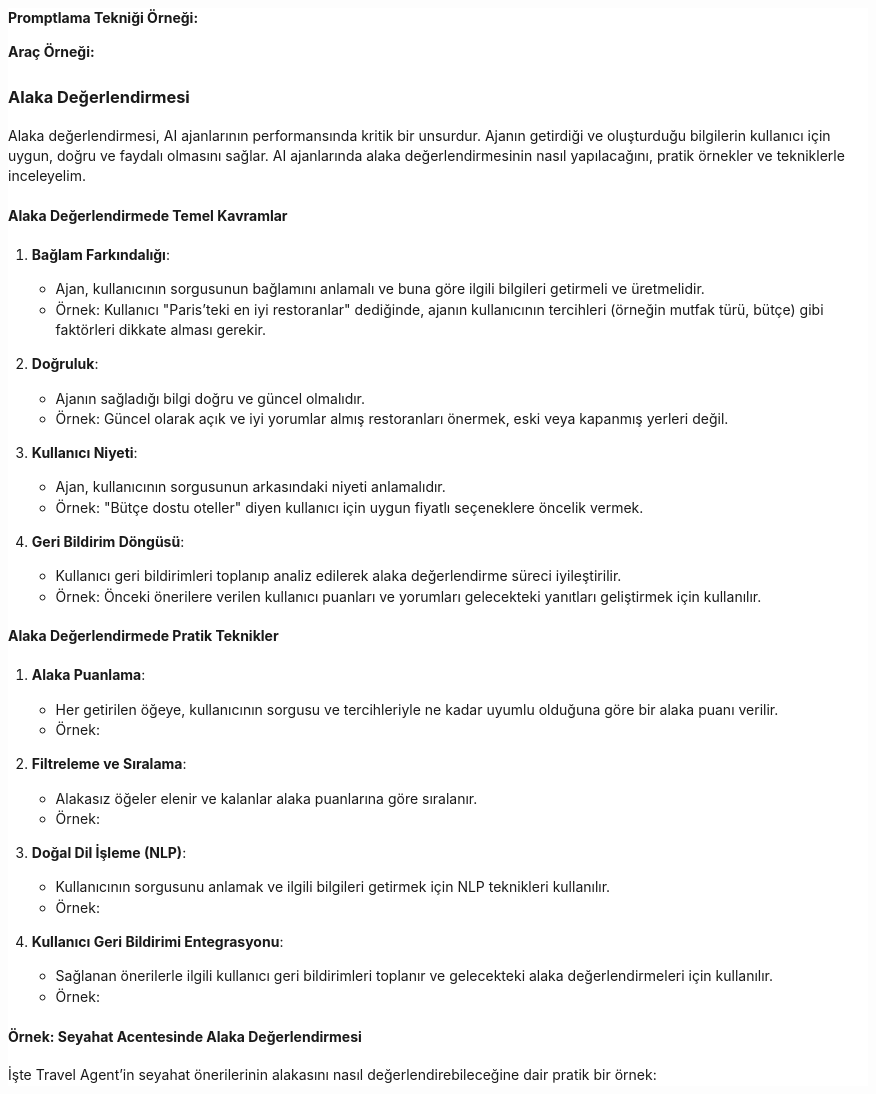 **Promptlama Tekniği Örneği:**

**Araç Örneği:**

### Alaka Değerlendirmesi

Alaka değerlendirmesi, AI ajanlarının performansında kritik bir unsurdur. Ajanın getirdiği ve oluşturduğu bilgilerin kullanıcı için uygun, doğru ve faydalı olmasını sağlar. AI ajanlarında alaka değerlendirmesinin nasıl yapılacağını, pratik örnekler ve tekniklerle inceleyelim.

#### Alaka Değerlendirmede Temel Kavramlar

1. **Bağlam Farkındalığı**:
   - Ajan, kullanıcının sorgusunun bağlamını anlamalı ve buna göre ilgili bilgileri getirmeli ve üretmelidir.
   - Örnek: Kullanıcı "Paris’teki en iyi restoranlar" dediğinde, ajanın kullanıcının tercihleri (örneğin mutfak türü, bütçe) gibi faktörleri dikkate alması gerekir.

2. **Doğruluk**:
   - Ajanın sağladığı bilgi doğru ve güncel olmalıdır.
   - Örnek: Güncel olarak açık ve iyi yorumlar almış restoranları önermek, eski veya kapanmış yerleri değil.

3. **Kullanıcı Niyeti**:
   - Ajan, kullanıcının sorgusunun arkasındaki niyeti anlamalıdır.
   - Örnek: "Bütçe dostu oteller" diyen kullanıcı için uygun fiyatlı seçeneklere öncelik vermek.

4. **Geri Bildirim Döngüsü**:
   - Kullanıcı geri bildirimleri toplanıp analiz edilerek alaka değerlendirme süreci iyileştirilir.
   - Örnek: Önceki önerilere verilen kullanıcı puanları ve yorumları gelecekteki yanıtları geliştirmek için kullanılır.

#### Alaka Değerlendirmede Pratik Teknikler

1. **Alaka Puanlama**:
   - Her getirilen öğeye, kullanıcının sorgusu ve tercihleriyle ne kadar uyumlu olduğuna göre bir alaka puanı verilir.
   - Örnek:

2. **Filtreleme ve Sıralama**:
   - Alakasız öğeler elenir ve kalanlar alaka puanlarına göre sıralanır.
   - Örnek:

3. **Doğal Dil İşleme (NLP)**:
   - Kullanıcının sorgusunu anlamak ve ilgili bilgileri getirmek için NLP teknikleri kullanılır.
   - Örnek:

4. **Kullanıcı Geri Bildirimi Entegrasyonu**:
   - Sağlanan önerilerle ilgili kullanıcı geri bildirimleri toplanır ve gelecekteki alaka değerlendirmeleri için kullanılır.
   - Örnek:

#### Örnek: Seyahat Acentesinde Alaka Değerlendirmesi

İşte Travel Agent’in seyahat önerilerinin alakasını nasıl değerlendirebileceğine dair pratik bir örnek:
